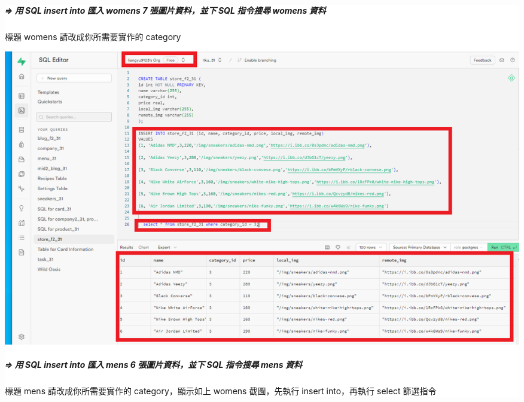 ##### => 用 SQL insert into 匯入 womens 7 張圖片資料，並下 SQL 指令搜尋 womens 資料

標題 womens 請改成你所需要實作的 category

![f2-p3-5.png](f2-p3-5.png)

##### => 用 SQL insert into 匯入 mens 6 張圖片資料，並下 SQL 指令搜尋 mens 資料

標題 mens 請改成你所需要實作的 category，顯示如上 womens 截圖，先執行 insert into，再執行 select 篩選指令
